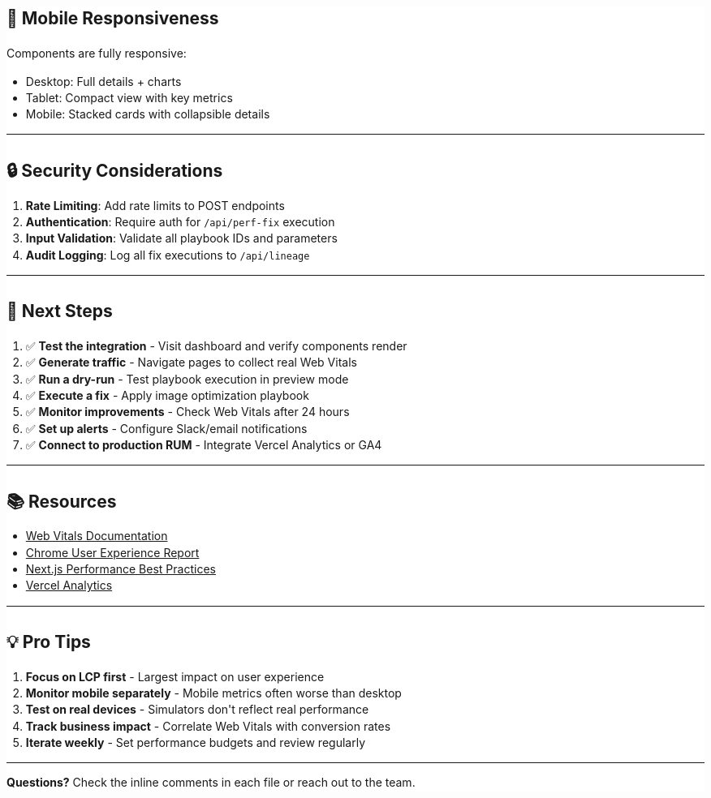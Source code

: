 
## 📱 Mobile Responsiveness

Components are fully responsive:

- Desktop: Full details + charts
- Tablet: Compact view with key metrics
- Mobile: Stacked cards with collapsible details

---

## 🔒 Security Considerations

1. **Rate Limiting**: Add rate limits to POST endpoints
2. **Authentication**: Require auth for `/api/perf-fix` execution
3. **Input Validation**: Validate all playbook IDs and parameters
4. **Audit Logging**: Log all fix executions to `/api/lineage`

---

## 🚦 Next Steps

1. ✅ **Test the integration** - Visit dashboard and verify components render
2. ✅ **Generate traffic** - Navigate pages to collect real Web Vitals
3. ✅ **Run a dry-run** - Test playbook execution in preview mode
4. ✅ **Execute a fix** - Apply image optimization playbook
5. ✅ **Monitor improvements** - Check Web Vitals after 24 hours
6. ✅ **Set up alerts** - Configure Slack/email notifications
7. ✅ **Connect to production RUM** - Integrate Vercel Analytics or GA4

---

## 📚 Resources

- [Web Vitals Documentation](https://web.dev/vitals/)
- [Chrome User Experience Report](https://developers.google.com/web/tools/chrome-user-experience-report)
- [Next.js Performance Best Practices](https://nextjs.org/docs/pages/building-your-application/optimizing)
- [Vercel Analytics](https://vercel.com/docs/analytics)

---

## 💡 Pro Tips

1. **Focus on LCP first** - Largest impact on user experience
2. **Monitor mobile separately** - Mobile metrics often worse than desktop
3. **Test on real devices** - Simulators don't reflect real performance
4. **Track business impact** - Correlate Web Vitals with conversion rates
5. **Iterate weekly** - Set performance budgets and review regularly

---

**Questions?** Check the inline comments in each file or reach out to the team.
